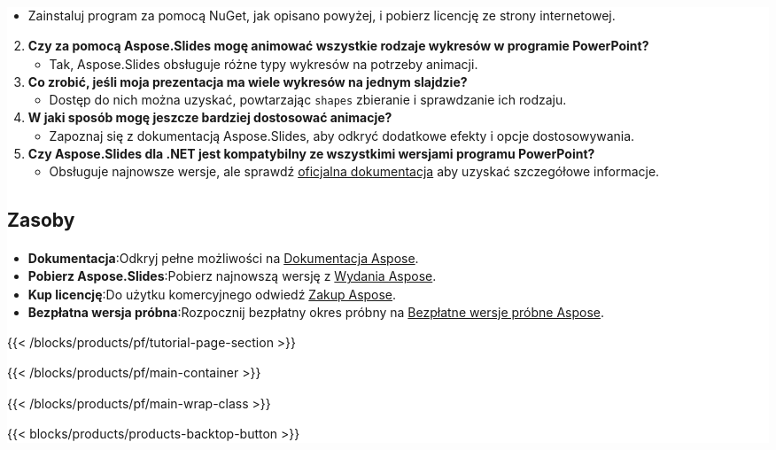    - Zainstaluj program za pomocą NuGet, jak opisano powyżej, i pobierz licencję ze strony internetowej.
2. **Czy za pomocą Aspose.Slides mogę animować wszystkie rodzaje wykresów w programie PowerPoint?**
   - Tak, Aspose.Slides obsługuje różne typy wykresów na potrzeby animacji.
3. **Co zrobić, jeśli moja prezentacja ma wiele wykresów na jednym slajdzie?**
   - Dostęp do nich można uzyskać, powtarzając `shapes` zbieranie i sprawdzanie ich rodzaju.
4. **W jaki sposób mogę jeszcze bardziej dostosować animacje?**
   - Zapoznaj się z dokumentacją Aspose.Slides, aby odkryć dodatkowe efekty i opcje dostosowywania.
5. **Czy Aspose.Slides dla .NET jest kompatybilny ze wszystkimi wersjami programu PowerPoint?**
   - Obsługuje najnowsze wersje, ale sprawdź [oficjalna dokumentacja](https://reference.aspose.com/slides/net/) aby uzyskać szczegółowe informacje.
## Zasoby
- **Dokumentacja**:Odkryj pełne możliwości na [Dokumentacja Aspose](https://reference.aspose.com/slides/net/).
- **Pobierz Aspose.Slides**:Pobierz najnowszą wersję z [Wydania Aspose](https://releases.aspose.com/slides/net/).
- **Kup licencję**:Do użytku komercyjnego odwiedź [Zakup Aspose](https://purchase.aspose.com/buy).
- **Bezpłatna wersja próbna**:Rozpocznij bezpłatny okres próbny na [Bezpłatne wersje próbne Aspose](https://releases.aspose.com/slides/net/).

{{< /blocks/products/pf/tutorial-page-section >}}

{{< /blocks/products/pf/main-container >}}

{{< /blocks/products/pf/main-wrap-class >}}

{{< blocks/products/products-backtop-button >}}